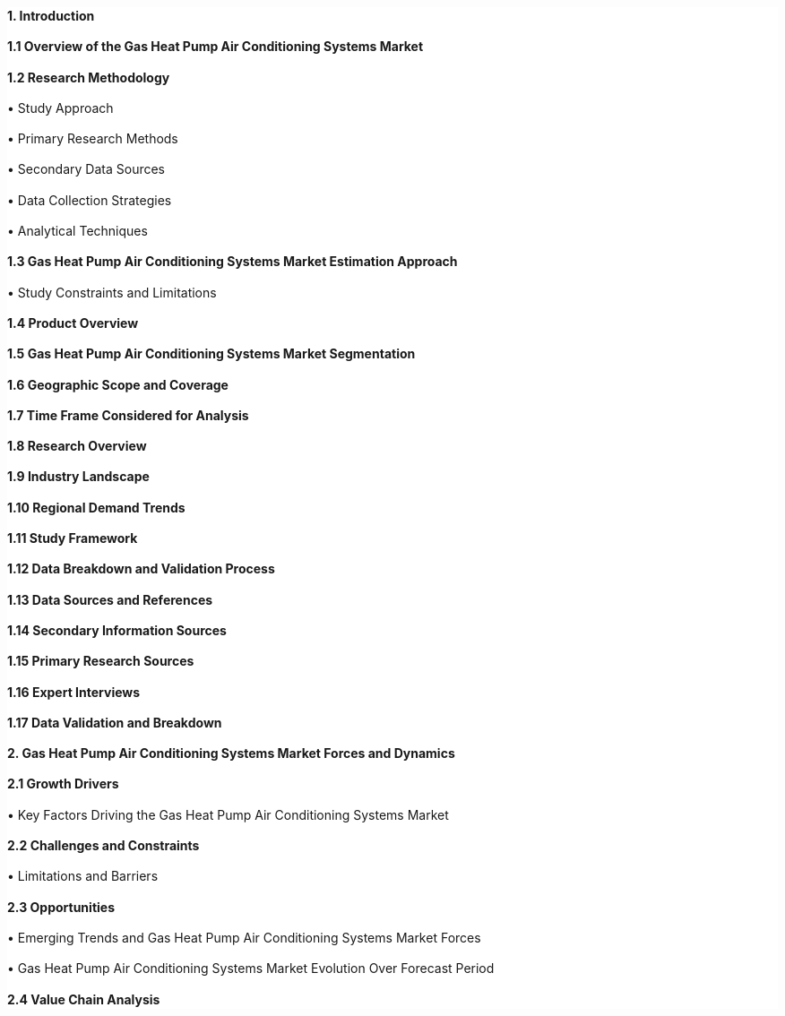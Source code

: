 <strong>1. Introduction</strong>

<strong>1.1 Overview of the Gas Heat Pump Air Conditioning Systems Market</strong>

<strong>1.2 Research Methodology</strong>

• Study Approach

• Primary Research Methods

• Secondary Data Sources

• Data Collection Strategies

• Analytical Techniques

<strong>1.3 Gas Heat Pump Air Conditioning Systems Market Estimation Approach</strong>

• Study Constraints and Limitations

<strong>1.4 Product Overview</strong>

<strong>1.5 Gas Heat Pump Air Conditioning Systems Market Segmentation</strong>

<strong>1.6 Geographic Scope and Coverage</strong>

<strong>1.7 Time Frame Considered for Analysis</strong>

<strong>1.8 Research Overview</strong>

<strong>1.9 Industry Landscape</strong>

<strong>1.10 Regional Demand Trends</strong>

<strong>1.11 Study Framework</strong>

<strong>1.12 Data Breakdown and Validation Process</strong>

<strong>1.13 Data Sources and References</strong>

<strong>1.14 Secondary Information Sources</strong>

<strong>1.15 Primary Research Sources</strong>

<strong>1.16 Expert Interviews</strong>

<strong>1.17 Data Validation and Breakdown</strong>

<strong>2. Gas Heat Pump Air Conditioning Systems Market Forces and Dynamics</strong>

<strong>2.1 Growth Drivers</strong>

• Key Factors Driving the Gas Heat Pump Air Conditioning Systems Market

<strong>2.2 Challenges and Constraints</strong>

• Limitations and Barriers

<strong>2.3 Opportunities</strong>

• Emerging Trends and Gas Heat Pump Air Conditioning Systems Market Forces

• Gas Heat Pump Air Conditioning Systems Market Evolution Over Forecast Period

<strong>2.4 Value Chain Analysis</strong>

